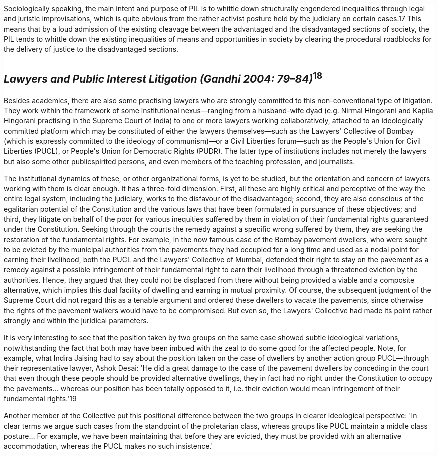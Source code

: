 Sociologically speaking, the main intent and purpose of PIL is to whittle down structurally engendered inequalities through legal and juristic improvisations, which is quite obvious from the rather activist posture held by the judiciary on certain cases.17 This means that by a loud admission of the existing cleavage between the advantaged and the disadvantaged sections of society, the PIL tends to whittle down the existing inequalities of means and opportunities in society by clearing the procedural roadblocks for the delivery of justice to the disadvantaged sections.

## *Lawyers and Public Interest Litigation (Gandhi 2004: 79–84)*<sup>18</sup>

Besides academics, there are also some practising lawyers who are strongly committed to this non-conventional type of litigation. They work within the framework of some institutional nexus—ranging from a husband-wife dyad (e.g. Nirmal Hingorani and Kapila Hingorani practising in the Supreme Court of India) to one or more lawyers working collaboratively, attached to an ideologically committed platform which may be constituted of either the lawyers themselves—such as the Lawyers' Collective of Bombay (which is expressly committed to the ideology of communism)—or a Civil Liberties forum—such as the People's Union for Civil Liberties (PUCL), or People's Union for Democratic Rights (PUDR). The latter type of institutions includes not merely the lawyers but also some other publicspirited persons, and even members of the teaching profession, and journalists.

The institutional dynamics of these, or other organizational forms, is yet to be studied, but the orientation and concern of lawyers working with them is clear enough. It has a three-fold dimension. First, all these are highly critical and perceptive of the way the entire legal system, including the judiciary, works to the disfavour of the disadvantaged; second, they are also conscious of the egalitarian potential of the Constitution and the various laws that have been formulated in pursuance of these objectives; and third, they litigate on behalf of the poor for various inequities suffered by them in violation of their fundamental rights guaranteed under the Constitution. Seeking through the courts the remedy against a specific wrong suffered by them, they are seeking the restoration of the fundamental rights. For example, in the now famous case of the Bombay pavement dwellers, who were sought to be evicted by the municipal authorities from the pavements they had occupied for a long time and used as a nodal point for earning their livelihood, both the PUCL and the Lawyers' Collective of Mumbai, defended their right to stay on the pavement as a remedy against a possible infringement of their fundamental right to earn their livelihood through a threatened eviction by the authorities. Hence, they argued that they could not be displaced from there without being provided a viable and a composite alternative, which implies this dual facility of dwelling and earning in mutual proximity. Of course, the subsequent judgment of the Supreme Court did not regard this as a tenable argument and ordered these dwellers to vacate the pavements, since otherwise the rights of the pavement walkers would have to be compromised. But even so, the Lawyers' Collective had made its point rather strongly and within the juridical parameters.

It is very interesting to see that the position taken by two groups on the same case showed subtle ideological variations, notwithstanding the fact that both may have been imbued with the zeal to do some good for the affected people. Note, for example, what Indira Jaising had to say about the position taken on the case of dwellers by another action group PUCL—through their representative lawyer, Ashok Desai: 'He did a great damage to the case of the pavement dwellers by conceding in the court that even though these people should be provided alternative dwellings, they in fact had no right under the Constitution to occupy the pavements… whereas our position has been totally opposed to it, i.e. their eviction would mean infringement of their fundamental rights.'19

Another member of the Collective put this positional difference between the two groups in clearer ideological perspective: 'In clear terms we argue such cases from the standpoint of the proletarian class, whereas groups like PUCL maintain a middle class posture… For example, we have been maintaining that before they are evicted, they must be provided with an alternative accommodation, whereas the PUCL makes no such insistence.'
